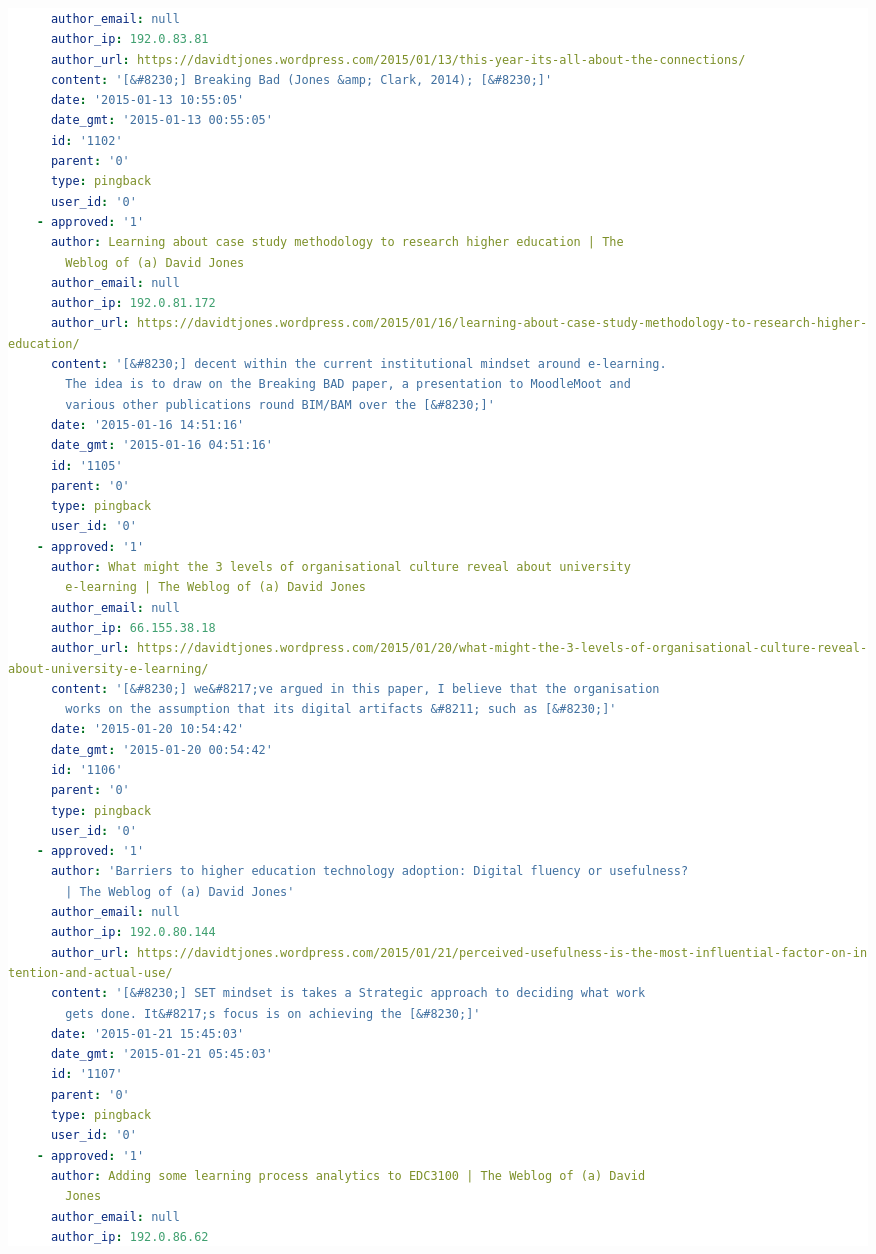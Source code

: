 ```yaml
      author_email: null
      author_ip: 192.0.83.81
      author_url: https://davidtjones.wordpress.com/2015/01/13/this-year-its-all-about-the-connections/
      content: '[&#8230;] Breaking Bad (Jones &amp; Clark, 2014); [&#8230;]'
      date: '2015-01-13 10:55:05'
      date_gmt: '2015-01-13 00:55:05'
      id: '1102'
      parent: '0'
      type: pingback
      user_id: '0'
    - approved: '1'
      author: Learning about case study methodology to research higher education | The
        Weblog of (a) David Jones
      author_email: null
      author_ip: 192.0.81.172
      author_url: https://davidtjones.wordpress.com/2015/01/16/learning-about-case-study-methodology-to-research-higher-education/
      content: '[&#8230;] decent within the current institutional mindset around e-learning.
        The idea is to draw on the Breaking BAD paper, a presentation to MoodleMoot and
        various other publications round BIM/BAM over the [&#8230;]'
      date: '2015-01-16 14:51:16'
      date_gmt: '2015-01-16 04:51:16'
      id: '1105'
      parent: '0'
      type: pingback
      user_id: '0'
    - approved: '1'
      author: What might the 3 levels of organisational culture reveal about university
        e-learning | The Weblog of (a) David Jones
      author_email: null
      author_ip: 66.155.38.18
      author_url: https://davidtjones.wordpress.com/2015/01/20/what-might-the-3-levels-of-organisational-culture-reveal-about-university-e-learning/
      content: '[&#8230;] we&#8217;ve argued in this paper, I believe that the organisation
        works on the assumption that its digital artifacts &#8211; such as [&#8230;]'
      date: '2015-01-20 10:54:42'
      date_gmt: '2015-01-20 00:54:42'
      id: '1106'
      parent: '0'
      type: pingback
      user_id: '0'
    - approved: '1'
      author: 'Barriers to higher education technology adoption: Digital fluency or usefulness?
        | The Weblog of (a) David Jones'
      author_email: null
      author_ip: 192.0.80.144
      author_url: https://davidtjones.wordpress.com/2015/01/21/perceived-usefulness-is-the-most-influential-factor-on-intention-and-actual-use/
      content: '[&#8230;] SET mindset is takes a Strategic approach to deciding what work
        gets done. It&#8217;s focus is on achieving the [&#8230;]'
      date: '2015-01-21 15:45:03'
      date_gmt: '2015-01-21 05:45:03'
      id: '1107'
      parent: '0'
      type: pingback
      user_id: '0'
    - approved: '1'
      author: Adding some learning process analytics to EDC3100 | The Weblog of (a) David
        Jones
      author_email: null
      author_ip: 192.0.86.62
```